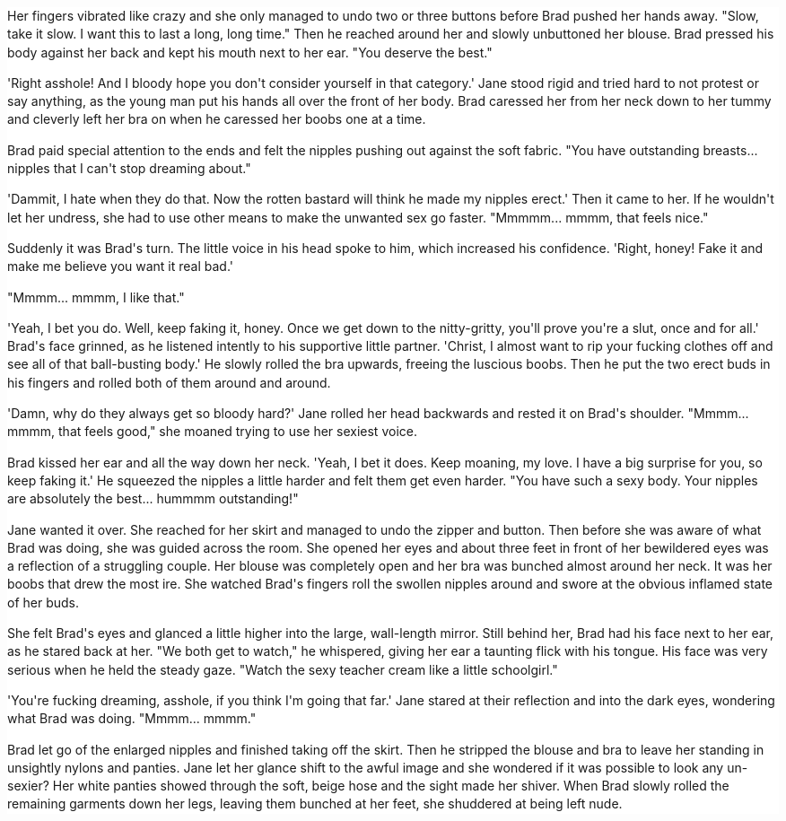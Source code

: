 Her fingers vibrated like crazy and she only managed to undo two or three buttons before Brad pushed her hands away. "Slow, take it slow. I want this to last a long, long time." Then he reached around her and slowly unbuttoned her blouse. Brad pressed his body against her back and kept his mouth next to her ear. "You deserve the best." 

'Right asshole! And I bloody hope you don't consider yourself in that category.' Jane stood rigid and tried hard to not protest or say anything, as the young man put his hands all over the front of her body. Brad caressed her from her neck down to her tummy and cleverly left her bra on when he caressed her boobs one at a time. 

Brad paid special attention to the ends and felt the nipples pushing out against the soft fabric. "You have outstanding breasts... nipples that I can't stop dreaming about." 

'Dammit, I hate when they do that. Now the rotten bastard will think he made my nipples erect.' Then it came to her. If he wouldn't let her undress, she had to use other means to make the unwanted sex go faster. "Mmmmm... mmmm, that feels nice." 

Suddenly it was Brad's turn. The little voice in his head spoke to him, which increased his confidence. 'Right, honey! Fake it and make me believe you want it real bad.' 

"Mmmm... mmmm, I like that." 

'Yeah, I bet you do. Well, keep faking it, honey. Once we get down to the nitty-gritty, you'll prove you're a slut, once and for all.' Brad's face grinned, as he listened intently to his supportive little partner. 'Christ, I almost want to rip your fucking clothes off and see all of that ball-busting body.' He slowly rolled the bra upwards, freeing the luscious boobs. Then he put the two erect buds in his fingers and rolled both of them around and around. 

'Damn, why do they always get so bloody hard?' Jane rolled her head backwards and rested it on Brad's shoulder. "Mmmm... mmmm, that feels good," she moaned trying to use her sexiest voice. 

Brad kissed her ear and all the way down her neck. 'Yeah, I bet it does. Keep moaning, my love. I have a big surprise for you, so keep faking it.' He squeezed the nipples a little harder and felt them get even harder. "You have such a sexy body. Your nipples are absolutely the best... hummmm outstanding!" 

Jane wanted it over. She reached for her skirt and managed to undo the zipper and button. Then before she was aware of what Brad was doing, she was guided across the room. She opened her eyes and about three feet in front of her bewildered eyes was a reflection of a struggling couple. Her blouse was completely open and her bra was bunched almost around her neck. It was her boobs that drew the most ire. She watched Brad's fingers roll the swollen nipples around and swore at the obvious inflamed state of her buds. 

She felt Brad's eyes and glanced a little higher into the large, wall-length mirror. Still behind her, Brad had his face next to her ear, as he stared back at her. "We both get to watch," he whispered, giving her ear a taunting flick with his tongue. His face was very serious when he held the steady gaze. "Watch the sexy teacher cream like a little schoolgirl." 

'You're fucking dreaming, asshole, if you think I'm going that far.' Jane stared at their reflection and into the dark eyes, wondering what Brad was doing. "Mmmm... mmmm." 

Brad let go of the enlarged nipples and finished taking off the skirt. Then he stripped the blouse and bra to leave her standing in unsightly nylons and panties. Jane let her glance shift to the awful image and she wondered if it was possible to look any un-sexier? Her white panties showed through the soft, beige hose and the sight made her shiver. When Brad slowly rolled the remaining garments down her legs, leaving them bunched at her feet, she shuddered at being left nude. 
